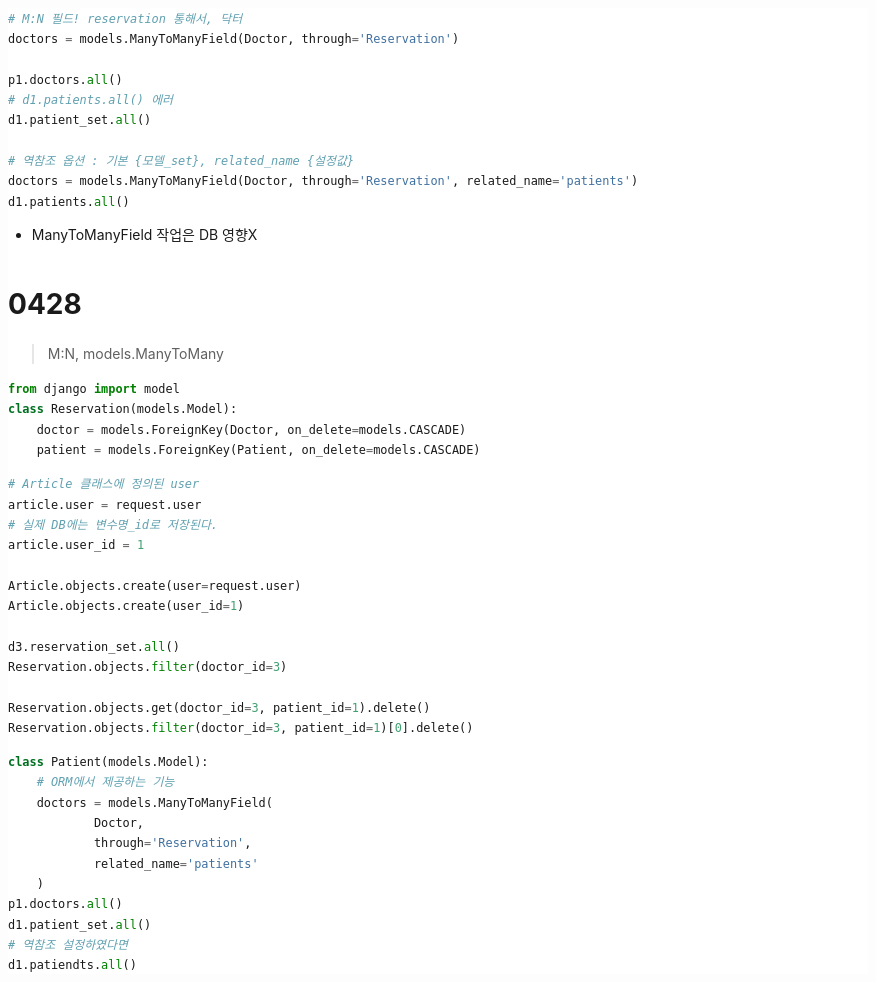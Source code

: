 ```python
# M:N 필드! reservation 통해서, 닥터
doctors = models.ManyToManyField(Doctor, through='Reservation')

p1.doctors.all()
# d1.patients.all() 에러
d1.patient_set.all()

# 역참조 옵션 : 기본 {모델_set}, related_name {설정값}
doctors = models.ManyToManyField(Doctor, through='Reservation', related_name='patients')
d1.patients.all()
```

- ManyToManyField 작업은 DB 영향X

  

 



# 0428

> M:N, models.ManyToMany

```python
from django import model
class Reservation(models.Model):
    doctor = models.ForeignKey(Doctor, on_delete=models.CASCADE)
    patient = models.ForeignKey(Patient, on_delete=models.CASCADE)
```



```python
# Article 클래스에 정의된 user 
article.user = request.user
# 실제 DB에는 변수명_id로 저장된다.
article.user_id = 1

Article.objects.create(user=request.user)
Article.objects.create(user_id=1)

d3.reservation_set.all()
Reservation.objects.filter(doctor_id=3)

Reservation.objects.get(doctor_id=3, patient_id=1).delete()
Reservation.objects.filter(doctor_id=3, patient_id=1)[0].delete()
```



```python
class Patient(models.Model):
    # ORM에서 제공하는 기능
    doctors = models.ManyToManyField(
    		Doctor,
    		through='Reservation',
        	related_name='patients'
    )
p1.doctors.all()
d1.patient_set.all()
# 역참조 설정하였다면
d1.patiendts.all()
```
